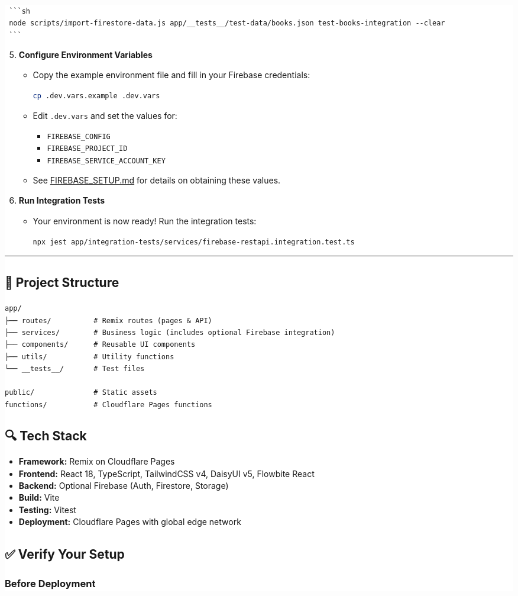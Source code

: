      ```sh
     node scripts/import-firestore-data.js app/__tests__/test-data/books.json test-books-integration --clear
     ```

5. **Configure Environment Variables**

   - Copy the example environment file and fill in your Firebase credentials:

     ```sh
     cp .dev.vars.example .dev.vars
     ```

   - Edit `.dev.vars` and set the values for:
     - `FIREBASE_CONFIG`
     - `FIREBASE_PROJECT_ID`
     - `FIREBASE_SERVICE_ACCOUNT_KEY`
   - See [FIREBASE_SETUP.md](./FIREBASE_SETUP.md) for details on obtaining these values.

6. **Run Integration Tests**
   - Your environment is now ready! Run the integration tests:

     ```sh
     npx jest app/integration-tests/services/firebase-restapi.integration.test.ts
     ```

---

## 📁 Project Structure

```text
app/
├── routes/          # Remix routes (pages & API)
├── services/        # Business logic (includes optional Firebase integration)
├── components/      # Reusable UI components
├── utils/           # Utility functions
└── __tests__/       # Test files

public/              # Static assets
functions/           # Cloudflare Pages functions
```

## 🔍 Tech Stack

- **Framework:** Remix on Cloudflare Pages
- **Frontend:** React 18, TypeScript, TailwindCSS v4, DaisyUI v5, Flowbite React
- **Backend:** Optional Firebase (Auth, Firestore, Storage)
- **Build:** Vite
- **Testing:** Vitest
- **Deployment:** Cloudflare Pages with global edge network

## ✅ Verify Your Setup

### Before Deployment

